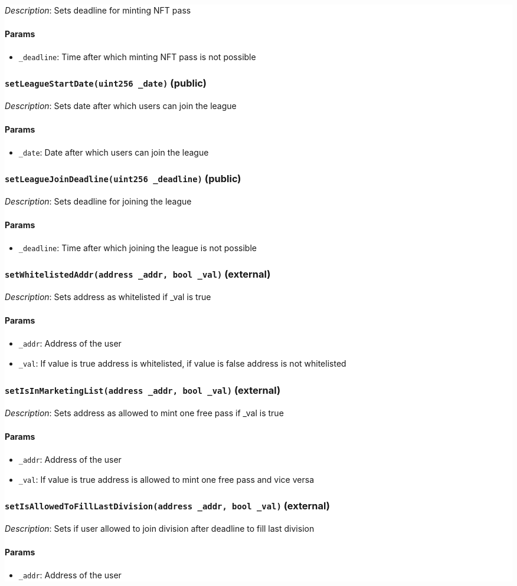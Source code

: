 *Description*: Sets deadline for minting NFT pass


#### Params
 - `_deadline`: Time after which minting NFT pass is not possible

### `setLeagueStartDate(uint256 _date)` (public) <a name="leaguepassnft-setleaguestartdate-uint256-"></a>

*Description*: Sets date after which users can join the league


#### Params
 - `_date`: Date after which users can join the league

### `setLeagueJoinDeadline(uint256 _deadline)` (public) <a name="leaguepassnft-setleaguejoindeadline-uint256-"></a>

*Description*: Sets deadline for joining the league


#### Params
 - `_deadline`: Time after which joining the league is not possible

### `setWhitelistedAddr(address _addr, bool _val)` (external) <a name="leaguepassnft-setwhitelistedaddr-address-bool-"></a>

*Description*: Sets address as whitelisted if _val is true


#### Params
 - `_addr`: Address of the user

 - `_val`: If value is true address is whitelisted, if value is false address is not whitelisted

### `setIsInMarketingList(address _addr, bool _val)` (external) <a name="leaguepassnft-setisinmarketinglist-address-bool-"></a>

*Description*: Sets address as allowed to mint one free pass if _val is true


#### Params
 - `_addr`: Address of the user

 - `_val`: If value is true address is allowed to mint one free pass and vice versa

### `setIsAllowedToFillLastDivision(address _addr, bool _val)` (external) <a name="leaguepassnft-setisallowedtofilllastdivision-address-bool-"></a>

*Description*: Sets if user allowed to join division after deadline to fill last division


#### Params
 - `_addr`: Address of the user
